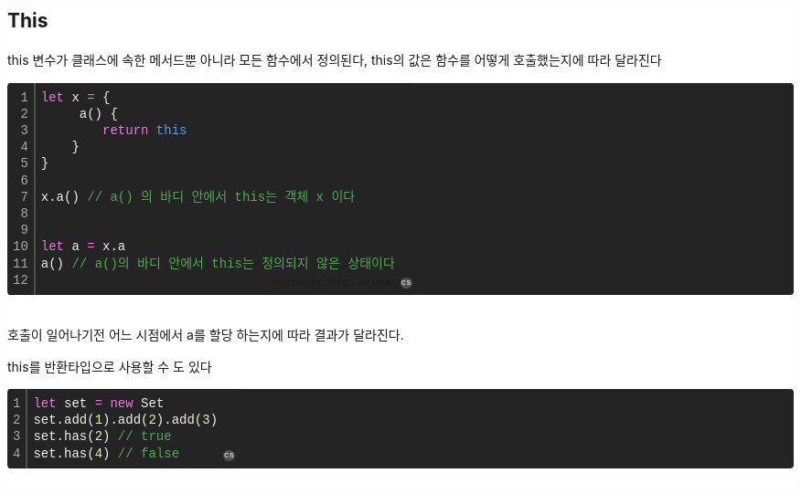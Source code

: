  ## This

 this 변수가 클래스에 속한 메서드뿐 아니라 모든 함수에서 정의된다, this의 값은 함수를 어떻게 호출했는지에 따라 달라진다 

<div class="colorscripter-code" style="color:#F4F0F0;font-family:Consolas, 'Liberation Mono', Menlo, Courier, monospace !important; position:relative !important;overflow:auto"><table class="colorscripter-code-table" style="margin:0;padding:0;border:none;background-color:#242424;border-radius:4px;" cellspacing="0" cellpadding="0"><tr><td style="padding:6px;border-right:2px solid #4f4f4f"><div style="margin:0;padding:0;word-break:normal;text-align:right;color:#aaa;font-family:Consolas, 'Liberation Mono', Menlo, Courier, monospace !important;line-height:130%"><div style="line-height:130%">1</div><div style="line-height:130%">2</div><div style="line-height:130%">3</div><div style="line-height:130%">4</div><div style="line-height:130%">5</div><div style="line-height:130%">6</div><div style="line-height:130%">7</div><div style="line-height:130%">8</div><div style="line-height:130%">9</div><div style="line-height:130%">10</div><div style="line-height:130%">11</div><div style="line-height:130%">12</div></div></td><td style="padding:6px 0;text-align:left"><div style="margin:0;padding:0;color:#F4F0F0;font-family:Consolas, 'Liberation Mono', Menlo, Courier, monospace !important;line-height:130%"><div style="padding:0 6px; white-space:pre; line-height:130%"><span style="color:#ED7ADE">let</span>&nbsp;x&nbsp;<span style="color:#FF3399"></span><span style="color:#ED7ADE">=</span>&nbsp;{</div><div style="padding:0 6px; white-space:pre; line-height:130%">&nbsp;&nbsp;&nbsp;&nbsp;&nbsp;a()&nbsp;{</div><div style="padding:0 6px; white-space:pre; line-height:130%">&nbsp;&nbsp;&nbsp;&nbsp;&nbsp;&nbsp;&nbsp;&nbsp;<span style="color:#ED7ADE">return</span>&nbsp;<span style="color:#53A3F5">this</span></div><div style="padding:0 6px; white-space:pre; line-height:130%">&nbsp;&nbsp;&nbsp;&nbsp;}</div><div style="padding:0 6px; white-space:pre; line-height:130%">}</div><div style="padding:0 6px; white-space:pre; line-height:130%">&nbsp;</div><div style="padding:0 6px; white-space:pre; line-height:130%">x.a()&nbsp;<span style="color:#4EAC53">//&nbsp;a()&nbsp;의&nbsp;바디&nbsp;안에서&nbsp;this는&nbsp;객체&nbsp;x&nbsp;이다</span></div><div style="padding:0 6px; white-space:pre; line-height:130%">&nbsp;</div><div style="padding:0 6px; white-space:pre; line-height:130%">&nbsp;</div><div style="padding:0 6px; white-space:pre; line-height:130%"><span style="color:#ED7ADE">let</span>&nbsp;a&nbsp;<span style="color:#FF3399"></span><span style="color:#ED7ADE">=</span>&nbsp;x.a</div><div style="padding:0 6px; white-space:pre; line-height:130%">a()&nbsp;<span style="color:#4EAC53">//&nbsp;a()의&nbsp;바디&nbsp;안에서&nbsp;this는&nbsp;정의되지&nbsp;않은&nbsp;상태이다</span></div><div style="padding:0 6px; white-space:pre; line-height:130%">&nbsp;</div></div><div style="text-align:right;margin-top:-13px;margin-right:5px;font-size:9px;font-style:italic"><a href="http://colorscripter.com/info#e" target="_blank" style="color:#4f4f4ftext-decoration:none">Colored by Color Scripter</a></div></td><td style="vertical-align:bottom;padding:0 2px 4px 0"><a href="http://colorscripter.com/info#e" target="_blank" style="text-decoration:none;color:white"><span style="font-size:9px;word-break:normal;background-color:#4f4f4f;color:white;border-radius:10px;padding:1px">cs</span></a></td></tr></table></div><br> 

 호출이 일어나기전 어느 시점에서 a를 할당 하는지에 따라 결과가 달라진다.

 this를 반환타입으로 사용할 수 도 있다

<div class="colorscripter-code" style="color:#F4F0F0;font-family:Consolas, 'Liberation Mono', Menlo, Courier, monospace !important; position:relative !important;overflow:auto"><table class="colorscripter-code-table" style="margin:0;padding:0;border:none;background-color:#242424;border-radius:4px;" cellspacing="0" cellpadding="0"><tr><td style="padding:6px;border-right:2px solid #4f4f4f"><div style="margin:0;padding:0;word-break:normal;text-align:right;color:#aaa;font-family:Consolas, 'Liberation Mono', Menlo, Courier, monospace !important;line-height:130%"><div style="line-height:130%">1</div><div style="line-height:130%">2</div><div style="line-height:130%">3</div><div style="line-height:130%">4</div></div></td><td style="padding:6px 0;text-align:left"><div style="margin:0;padding:0;color:#F4F0F0;font-family:Consolas, 'Liberation Mono', Menlo, Courier, monospace !important;line-height:130%"><div style="padding:0 6px; white-space:pre; line-height:130%"><span style="color:#ED7ADE">let</span>&nbsp;set&nbsp;<span style="color:#FF3399"></span><span style="color:#ED7ADE">=</span>&nbsp;<span style="color:#ED7ADE">new</span>&nbsp;Set</div><div style="padding:0 6px; white-space:pre; line-height:130%">set.add(<span style="color:#D8FAAE">1</span>).add(<span style="color:#D8FAAE">2</span>).add(<span style="color:#D8FAAE">3</span>)</div><div style="padding:0 6px; white-space:pre; line-height:130%">set.has(<span style="color:#D8FAAE">2</span>)&nbsp;<span style="color:#4EAC53">//&nbsp;true</span></div><div style="padding:0 6px; white-space:pre; line-height:130%">set.has(<span style="color:#D8FAAE">4</span>)&nbsp;<span style="color:#4EAC53">//&nbsp;false</span></div></div></td><td style="vertical-align:bottom;padding:0 2px 4px 0"><a href="http://colorscripter.com/info#e" target="_blank" style="text-decoration:none;color:white"><span style="font-size:9px;word-break:normal;background-color:#4f4f4f;color:white;border-radius:10px;padding:1px">cs</span></a></td></tr></table></div><br>
